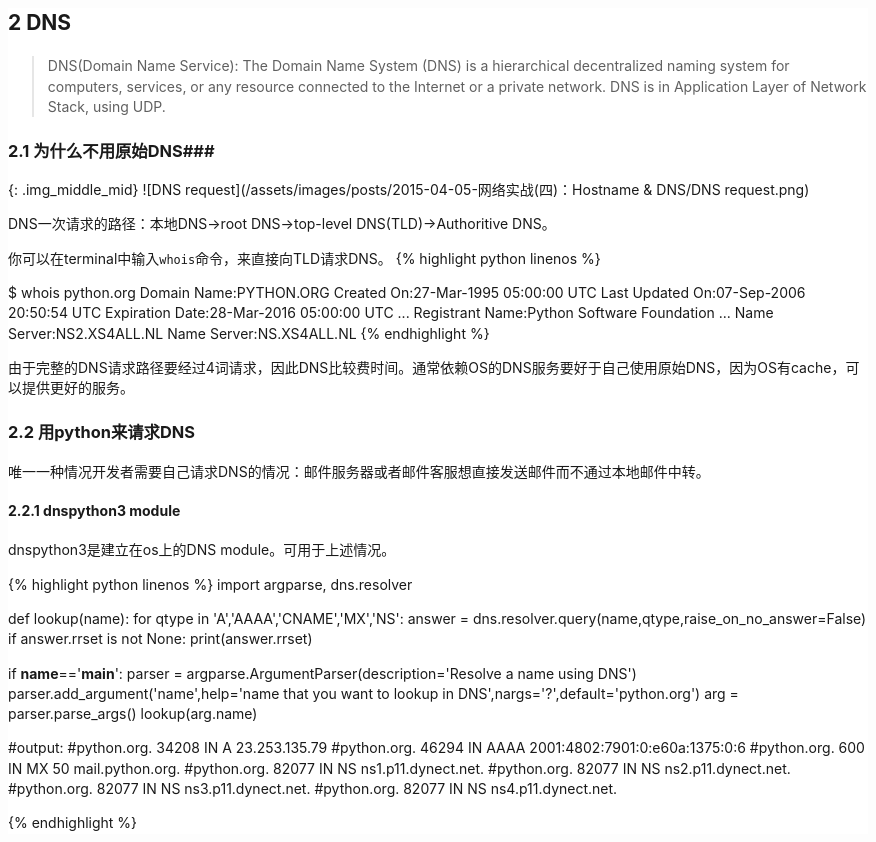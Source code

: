 

## 2 DNS ##

> DNS(Domain Name Service): The Domain Name System (DNS) is a hierarchical decentralized naming system for computers, services, or any resource connected to the Internet or a private network. DNS is in Application Layer of Network Stack, using UDP.


### 2.1 为什么不用原始DNS###

{: .img_middle_mid}
![DNS request](/assets/images/posts/2015-04-05-网络实战(四)：Hostname & DNS/DNS request.png)

DNS一次请求的路径：本地DNS->root DNS->top-level DNS(TLD)->Authoritive DNS。

你可以在terminal中输入``whois``命令，来直接向TLD请求DNS。
{% highlight python linenos %}

$ whois python.org
Domain Name:PYTHON.ORG
Created On:27-Mar-1995 05:00:00 UTC
Last Updated On:07-Sep-2006 20:50:54 UTC
Expiration Date:28-Mar-2016 05:00:00 UTC
...
Registrant Name:Python Software Foundation
...
Name Server:NS2.XS4ALL.NL
Name Server:NS.XS4ALL.NL
{% endhighlight %}


由于完整的DNS请求路径要经过4词请求，因此DNS比较费时间。通常依赖OS的DNS服务要好于自己使用原始DNS，因为OS有cache，可以提供更好的服务。

### 2.2 用python来请求DNS ###

唯一一种情况开发者需要自己请求DNS的情况：邮件服务器或者邮件客服想直接发送邮件而不通过本地邮件中转。

#### 2.2.1 dnspython3 module ####

dnspython3是建立在os上的DNS module。可用于上述情况。

{% highlight python linenos %}
import argparse, dns.resolver

def lookup(name):
    for qtype in 'A','AAAA','CNAME','MX','NS':
        answer = dns.resolver.query(name,qtype,raise_on_no_answer=False)
        if answer.rrset is not None:
            print(answer.rrset)

if __name__=='__main__':
    parser = argparse.ArgumentParser(description='Resolve a name using DNS')
    parser.add_argument('name',help='name that you want to lookup in DNS',nargs='?',default='python.org')
    arg = parser.parse_args()
    lookup(arg.name)

#output:
#python.org. 34208 IN A 23.253.135.79
#python.org. 46294 IN AAAA 2001:4802:7901:0:e60a:1375:0:6
#python.org. 600 IN MX 50 mail.python.org.
#python.org. 82077 IN NS ns1.p11.dynect.net.
#python.org. 82077 IN NS ns2.p11.dynect.net.
#python.org. 82077 IN NS ns3.p11.dynect.net.
#python.org. 82077 IN NS ns4.p11.dynect.net.

{% endhighlight %}
